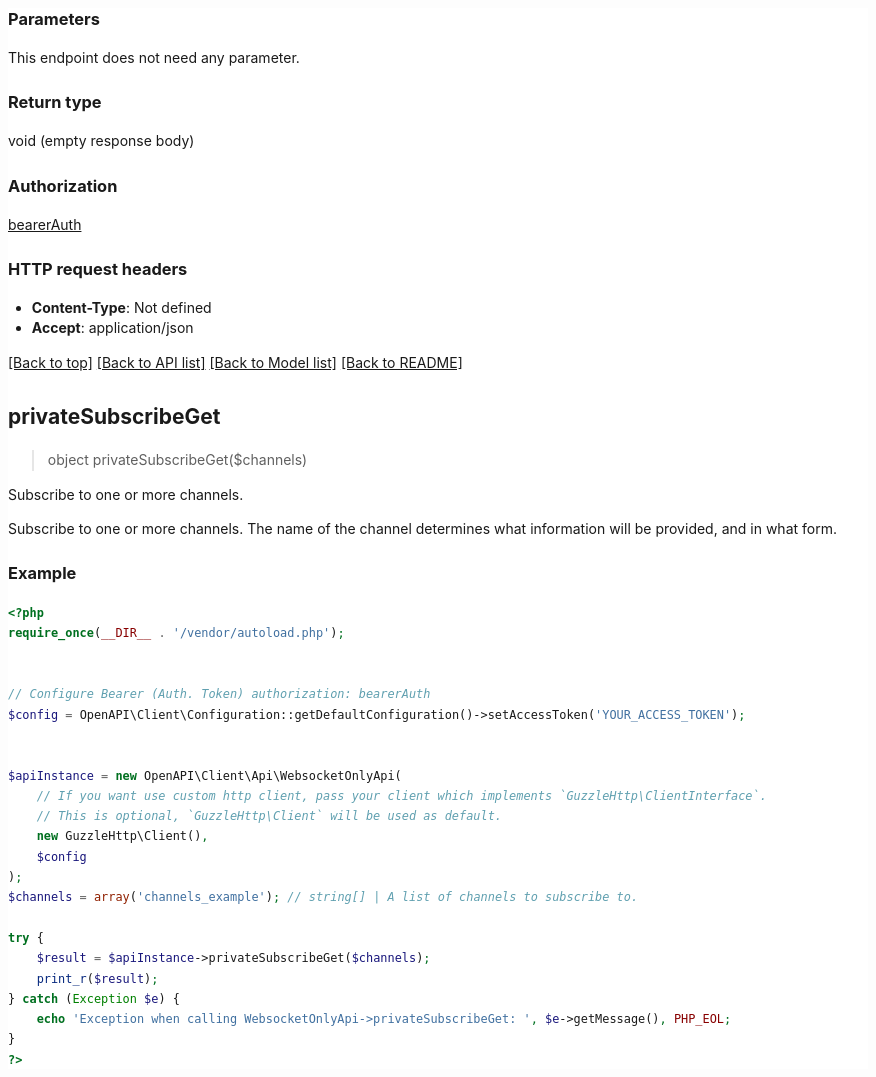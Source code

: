 ### Parameters

This endpoint does not need any parameter.

### Return type

void (empty response body)

### Authorization

[bearerAuth](../../README.md#bearerAuth)

### HTTP request headers

- **Content-Type**: Not defined
- **Accept**: application/json

[[Back to top]](#) [[Back to API list]](../../README.md#documentation-for-api-endpoints)
[[Back to Model list]](../../README.md#documentation-for-models)
[[Back to README]](../../README.md)


## privateSubscribeGet

> object privateSubscribeGet($channels)

Subscribe to one or more channels.

Subscribe to one or more channels.  The name of the channel determines what information will be provided, and in what form.

### Example

```php
<?php
require_once(__DIR__ . '/vendor/autoload.php');


// Configure Bearer (Auth. Token) authorization: bearerAuth
$config = OpenAPI\Client\Configuration::getDefaultConfiguration()->setAccessToken('YOUR_ACCESS_TOKEN');


$apiInstance = new OpenAPI\Client\Api\WebsocketOnlyApi(
    // If you want use custom http client, pass your client which implements `GuzzleHttp\ClientInterface`.
    // This is optional, `GuzzleHttp\Client` will be used as default.
    new GuzzleHttp\Client(),
    $config
);
$channels = array('channels_example'); // string[] | A list of channels to subscribe to.

try {
    $result = $apiInstance->privateSubscribeGet($channels);
    print_r($result);
} catch (Exception $e) {
    echo 'Exception when calling WebsocketOnlyApi->privateSubscribeGet: ', $e->getMessage(), PHP_EOL;
}
?>
```

